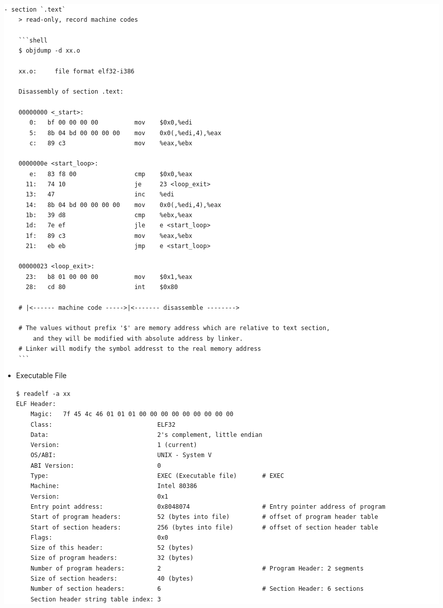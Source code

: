     - section `.text`
        > read-only, record machine codes

        ```shell
        $ objdump -d xx.o

        xx.o:     file format elf32-i386

        Disassembly of section .text:

        00000000 <_start>:
           0:   bf 00 00 00 00          mov    $0x0,%edi
           5:   8b 04 bd 00 00 00 00    mov    0x0(,%edi,4),%eax
           c:   89 c3                   mov    %eax,%ebx

        0000000e <start_loop>:
           e:   83 f8 00                cmp    $0x0,%eax
          11:   74 10                   je     23 <loop_exit>
          13:   47                      inc    %edi
          14:   8b 04 bd 00 00 00 00    mov    0x0(,%edi,4),%eax
          1b:   39 d8                   cmp    %ebx,%eax
          1d:   7e ef                   jle    e <start_loop>
          1f:   89 c3                   mov    %eax,%ebx
          21:   eb eb                   jmp    e <start_loop>

        00000023 <loop_exit>:
          23:   b8 01 00 00 00          mov    $0x1,%eax
          28:   cd 80                   int    $0x80

        # |<------ machine code ----->|<------- disassemble -------->

        # The values without prefix '$' are memory address which are relative to text section,
            and they will be modified with absolute address by linker.
        # Linker will modify the symbol addresst to the real memory address
        ```

+ Executable File

    ```shell
    $ readelf -a xx
    ELF Header:
        Magic:   7f 45 4c 46 01 01 01 00 00 00 00 00 00 00 00 00
        Class:                             ELF32
        Data:                              2's complement, little endian
        Version:                           1 (current)
        OS/ABI:                            UNIX - System V
        ABI Version:                       0
        Type:                              EXEC (Executable file)       # EXEC
        Machine:                           Intel 80386
        Version:                           0x1
        Entry point address:               0x8048074                    # Entry pointer address of program
        Start of program headers:          52 (bytes into file)         # offset of program header table
        Start of section headers:          256 (bytes into file)        # offset of section header table
        Flags:                             0x0
        Size of this header:               52 (bytes)
        Size of program headers:           32 (bytes)
        Number of program headers:         2                            # Program Header: 2 segments
        Size of section headers:           40 (bytes)
        Number of section headers:         6                            # Section Header: 6 sections
        Section header string table index: 3
